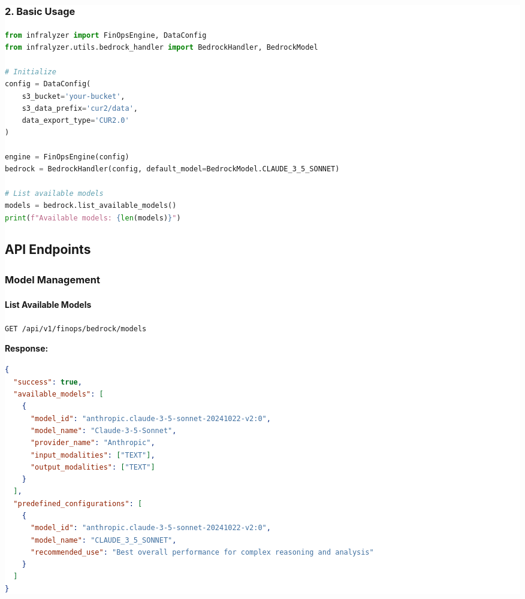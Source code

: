 ### 2. Basic Usage

```python
from infralyzer import FinOpsEngine, DataConfig
from infralyzer.utils.bedrock_handler import BedrockHandler, BedrockModel

# Initialize
config = DataConfig(
    s3_bucket='your-bucket',
    s3_data_prefix='cur2/data',
    data_export_type='CUR2.0'
)

engine = FinOpsEngine(config)
bedrock = BedrockHandler(config, default_model=BedrockModel.CLAUDE_3_5_SONNET)

# List available models
models = bedrock.list_available_models()
print(f"Available models: {len(models)}")
```

## API Endpoints

### Model Management

#### List Available Models

```http
GET /api/v1/finops/bedrock/models
```

**Response:**

```json
{
  "success": true,
  "available_models": [
    {
      "model_id": "anthropic.claude-3-5-sonnet-20241022-v2:0",
      "model_name": "Claude-3-5-Sonnet",
      "provider_name": "Anthropic",
      "input_modalities": ["TEXT"],
      "output_modalities": ["TEXT"]
    }
  ],
  "predefined_configurations": [
    {
      "model_id": "anthropic.claude-3-5-sonnet-20241022-v2:0",
      "model_name": "CLAUDE_3_5_SONNET",
      "recommended_use": "Best overall performance for complex reasoning and analysis"
    }
  ]
}
```
